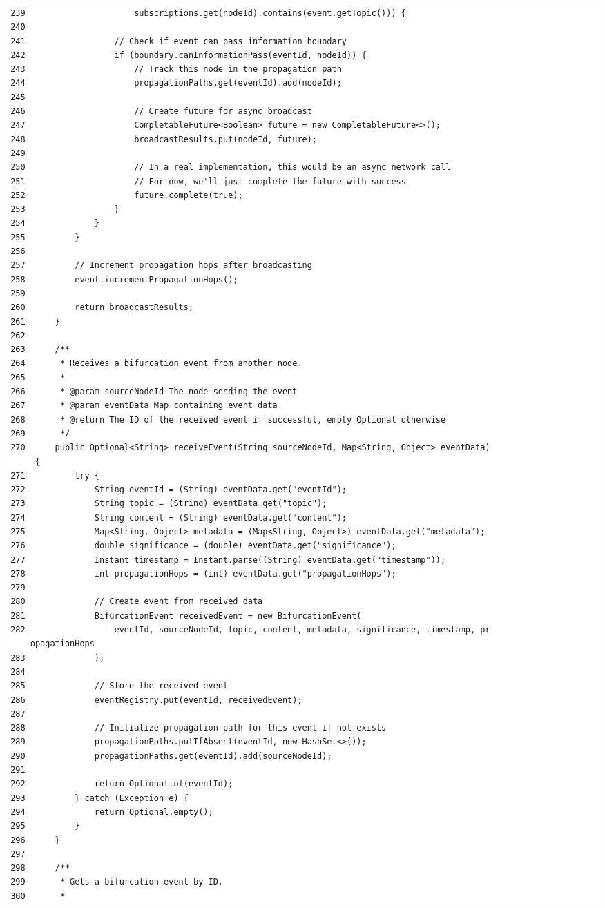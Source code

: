      239                      subscriptions.get(nodeId).contains(event.getTopic())) {
     240                  
     241                  // Check if event can pass information boundary
     242                  if (boundary.canInformationPass(eventId, nodeId)) {
     243                      // Track this node in the propagation path
     244                      propagationPaths.get(eventId).add(nodeId);
     245                      
     246                      // Create future for async broadcast
     247                      CompletableFuture<Boolean> future = new CompletableFuture<>();
     248                      broadcastResults.put(nodeId, future);
     249                      
     250                      // In a real implementation, this would be an async network call
     251                      // For now, we'll just complete the future with success
     252                      future.complete(true);
     253                  }
     254              }
     255          }
     256          
     257          // Increment propagation hops after broadcasting
     258          event.incrementPropagationHops();
     259          
     260          return broadcastResults;
     261      }
     262      
     263      /**
     264       * Receives a bifurcation event from another node.
     265       * 
     266       * @param sourceNodeId The node sending the event
     267       * @param eventData Map containing event data
     268       * @return The ID of the received event if successful, empty Optional otherwise
     269       */
     270      public Optional<String> receiveEvent(String sourceNodeId, Map<String, Object> eventData)
          {
     271          try {
     272              String eventId = (String) eventData.get("eventId");
     273              String topic = (String) eventData.get("topic");
     274              String content = (String) eventData.get("content");
     275              Map<String, Object> metadata = (Map<String, Object>) eventData.get("metadata");
     276              double significance = (double) eventData.get("significance");
     277              Instant timestamp = Instant.parse((String) eventData.get("timestamp"));
     278              int propagationHops = (int) eventData.get("propagationHops");
     279              
     280              // Create event from received data
     281              BifurcationEvent receivedEvent = new BifurcationEvent(
     282                  eventId, sourceNodeId, topic, content, metadata, significance, timestamp, pr
         opagationHops
     283              );
     284              
     285              // Store the received event
     286              eventRegistry.put(eventId, receivedEvent);
     287              
     288              // Initialize propagation path for this event if not exists
     289              propagationPaths.putIfAbsent(eventId, new HashSet<>());
     290              propagationPaths.get(eventId).add(sourceNodeId);
     291              
     292              return Optional.of(eventId);
     293          } catch (Exception e) {
     294              return Optional.empty();
     295          }
     296      }
     297      
     298      /**
     299       * Gets a bifurcation event by ID.
     300       * 